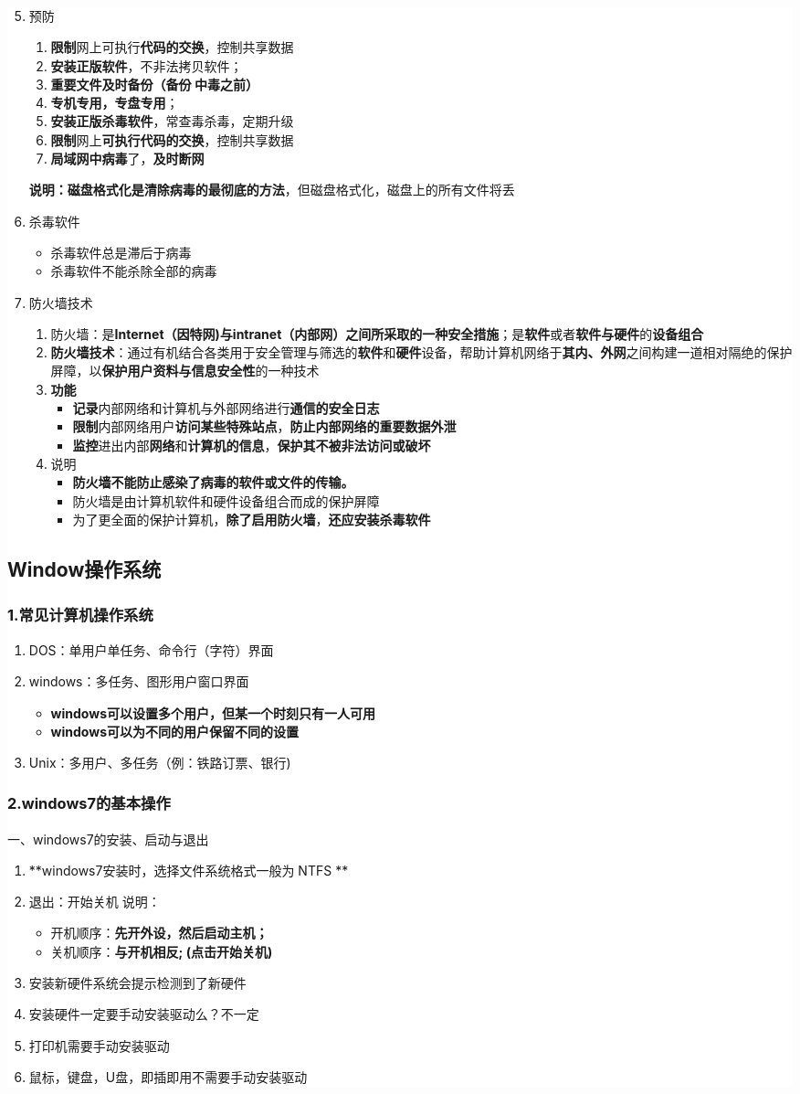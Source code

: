    5. 预防

      1. **限制**网上可执行**代码的交换**，控制共享数据
      2. **安装正版软件**，不非法拷贝软件；
      3. **重要文件及时备份（备份 中毒之前）**
      4. **专机专用，专盘专用**；
      5. **安装正版杀毒软件**，常查毒杀毒，定期升级
      5. **限制**网上**可执行代码的交换**，控制共享数据
      5. **局域网中病毒**了，**及时断网**
      
      **说明：磁盘格式化是清除病毒的最彻底的方法**，但磁盘格式化，磁盘上的所有文件将丢
      
   6. 杀毒软件
   
      - 杀毒软件总是滞后于病毒
      - 杀毒软件不能杀除全部的病毒
   
3. 防火墙技术

   1. 防火墙：是**Internet（因特网)与intranet（内部网）之间所采取的一种安全措施**；是**软件**或者**软件与硬件**的**设备组合**
   2. **防火墙技术**：通过有机结合各类用于安全管理与筛选的**软件**和**硬件**设备，帮助计算机网络于**其内、外网**之间构建一道相对隔绝的保护屏障，以**保护用户资料与信息安全性**的一种技术
   3. **功能**
      - **记录**内部网络和计算机与外部网络进行**通信的安全日志**
      - **限制**内部网络用户**访问某些特殊站点**，**防止内部网络的重要数据外泄**
      - **监控**进出内部**网络**和**计算机的信息**，**保护其不被非法访问或破坏**
   4. 说明
      - **防火墙不能防止感染了病毒的软件或文件的传输。**
      - 防火墙是由计算机软件和硬件设备组合而成的保护屏障
      - 为了更全面的保护计算机，**除了启用防火墙**，**还应安装杀毒软件**

## Window操作系统

### 1.常见计算机操作系统

1. DOS：单用户单任务、命令行（字符）界面
2. windows：多任务、图形用户窗口界面

   -   **windows可以设置多个用户，但某一个时刻只有一人可用**
   -   **windows可以为不同的用户保留不同的设置**
3. Unix：多用户、多任务（例：铁路订票、银行)

### 2.windows7的基本操作

一、windows7的安装、启动与退出

1. **windows7安装时，选择文件系统格式一般为  NTFS **
2. 退出：开始关机   说明： 

   - 开机顺序：**先开外设，然后启动主机；**
   - 关机顺序：**与开机相反; (点击开始关机)**  
3. 安装新硬件系统会提示检测到了新硬件
4. 安装硬件一定要手动安装驱动么？不一定
5. 打印机需要手动安装驱动
6. 鼠标，键盘，U盘，即插即用不需要手动安装驱动
